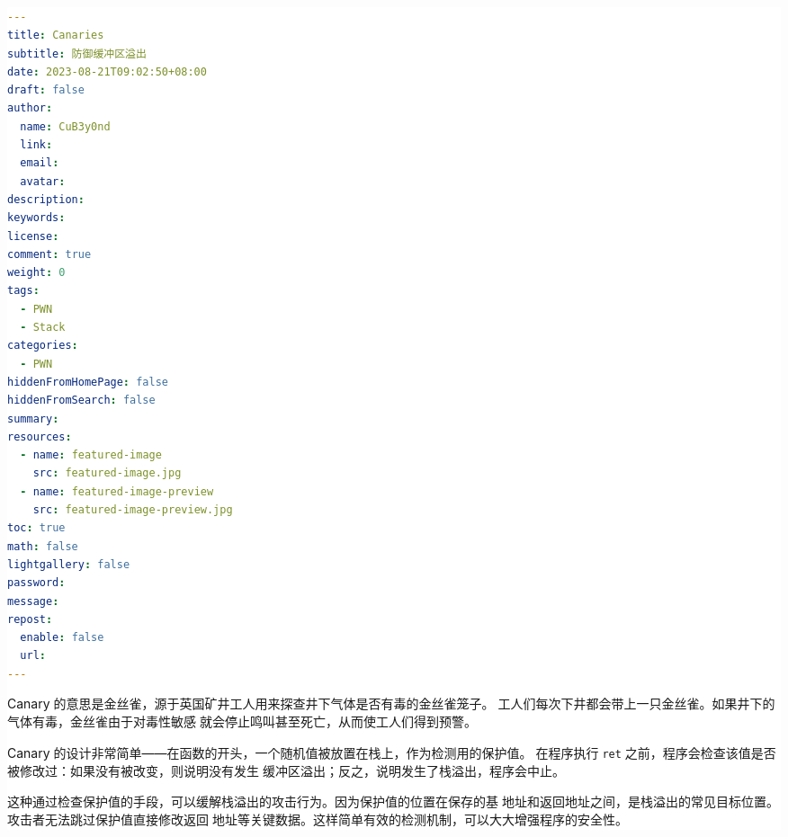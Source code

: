 ```yaml
---
title: Canaries
subtitle: 防御缓冲区溢出
date: 2023-08-21T09:02:50+08:00
draft: false
author:
  name: CuB3y0nd
  link:
  email:
  avatar:
description:
keywords:
license:
comment: true
weight: 0
tags:
  - PWN
  - Stack
categories:
  - PWN
hiddenFromHomePage: false
hiddenFromSearch: false
summary:
resources:
  - name: featured-image
    src: featured-image.jpg
  - name: featured-image-preview
    src: featured-image-preview.jpg
toc: true
math: false
lightgallery: false
password:
message:
repost:
  enable: false
  url:
---
```


Canary 的意思是金丝雀，源于英国矿井工人用来探查井下气体是否有毒的金丝雀笼子。
工人们每次下井都会带上一只金丝雀。如果井下的气体有毒，金丝雀由于对毒性敏感
就会停止鸣叫甚至死亡，从而使工人们得到预警。

Canary 的设计非常简单——在函数的开头，一个随机值被放置在栈上，作为检测用的保护值。
在程序执行 `ret` 之前，程序会检查该值是否被修改过：如果没有被改变，则说明没有发生
缓冲区溢出；反之，说明发生了栈溢出，程序会中止。

这种通过检查保护值的手段，可以缓解栈溢出的攻击行为。因为保护值的位置在保存的基
地址和返回地址之间，是栈溢出的常见目标位置。攻击者无法跳过保护值直接修改返回
地址等关键数据。这样简单有效的检测机制，可以大大增强程序的安全性。

